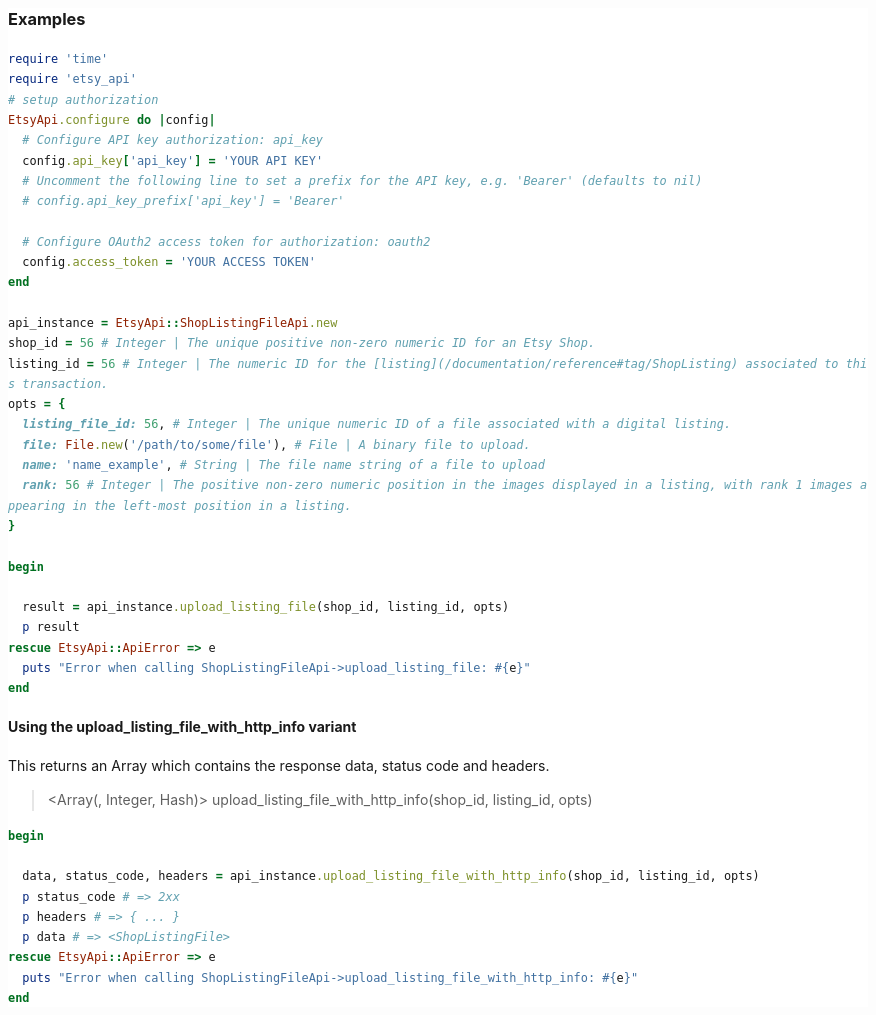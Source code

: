### Examples

```ruby
require 'time'
require 'etsy_api'
# setup authorization
EtsyApi.configure do |config|
  # Configure API key authorization: api_key
  config.api_key['api_key'] = 'YOUR API KEY'
  # Uncomment the following line to set a prefix for the API key, e.g. 'Bearer' (defaults to nil)
  # config.api_key_prefix['api_key'] = 'Bearer'

  # Configure OAuth2 access token for authorization: oauth2
  config.access_token = 'YOUR ACCESS TOKEN'
end

api_instance = EtsyApi::ShopListingFileApi.new
shop_id = 56 # Integer | The unique positive non-zero numeric ID for an Etsy Shop.
listing_id = 56 # Integer | The numeric ID for the [listing](/documentation/reference#tag/ShopListing) associated to this transaction.
opts = {
  listing_file_id: 56, # Integer | The unique numeric ID of a file associated with a digital listing.
  file: File.new('/path/to/some/file'), # File | A binary file to upload.
  name: 'name_example', # String | The file name string of a file to upload
  rank: 56 # Integer | The positive non-zero numeric position in the images displayed in a listing, with rank 1 images appearing in the left-most position in a listing.
}

begin
  
  result = api_instance.upload_listing_file(shop_id, listing_id, opts)
  p result
rescue EtsyApi::ApiError => e
  puts "Error when calling ShopListingFileApi->upload_listing_file: #{e}"
end
```

#### Using the upload_listing_file_with_http_info variant

This returns an Array which contains the response data, status code and headers.

> <Array(<ShopListingFile>, Integer, Hash)> upload_listing_file_with_http_info(shop_id, listing_id, opts)

```ruby
begin
  
  data, status_code, headers = api_instance.upload_listing_file_with_http_info(shop_id, listing_id, opts)
  p status_code # => 2xx
  p headers # => { ... }
  p data # => <ShopListingFile>
rescue EtsyApi::ApiError => e
  puts "Error when calling ShopListingFileApi->upload_listing_file_with_http_info: #{e}"
end
```
